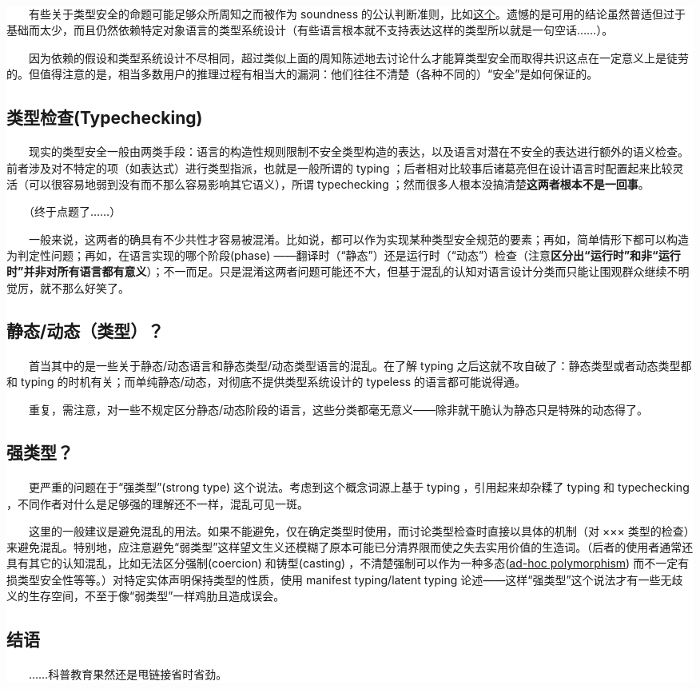 　　有些关于类型安全的命题可能足够众所周知之而被作为 soundness 的公认判断准则，比如[这个](http://typeof.net/2014/m/formation-of-modern-magic--why-functions-are-contravariant-in-the-input-type.html)。遗憾的是可用的结论虽然普适但过于基础而太少，而且仍然依赖特定对象语言的类型系统设计（有些语言根本就不支持表达这样的类型所以就是一句空话……）。

　　因为依赖的假设和类型系统设计不尽相同，超过类似上面的周知陈述地去讨论什么才能算类型安全而取得共识这点在一定意义上是徒劳的。但值得注意的是，相当多数用户的推理过程有相当大的漏洞：他们往往不清楚（各种不同的）“安全”是如何保证的。

## 类型检查(Typechecking)

　　现实的类型安全一般由两类手段：语言的构造性规则限制不安全类型构造的表达，以及语言对潜在不安全的表达进行额外的语义检查。前者涉及对不特定的项（如表达式）进行类型指派，也就是一般所谓的 typing ；后者相对比较事后诸葛亮但在设计语言时配置起来比较灵活（可以很容易地弱到没有而不那么容易影响其它语义），所谓 typechecking ；然而很多人根本没搞清楚**这两者根本不是一回事**。

　　（终于点题了……）

　　一般来说，这两者的确具有不少共性才容易被混淆。比如说，都可以作为实现某种类型安全规范的要素；再如，简单情形下都可以构造为判定性问题；再如，在语言实现的哪个阶段(phase) ——翻译时（“静态”）还是运行时（“动态”）检查（注意**区分出“运行时”和非“运行时”并非对所有语言都有意义**）；不一而足。只是混淆这两者问题可能还不大，但基于混乱的认知对语言设计分类而只能让围观群众继续不明觉厉，就不那么好笑了。

## 静态/动态（类型）？

　　首当其中的是一些关于静态/动态语言和静态类型/动态类型语言的混乱。在了解 typing 之后这就不攻自破了：静态类型或者动态类型都和 typing 的时机有关；而单纯静态/动态，对彻底不提供类型系统设计的 typeless 的语言都可能说得通。

　　重复，需注意，对一些不规定区分静态/动态阶段的语言，这些分类都毫无意义——除非就干脆认为静态只是特殊的动态得了。

## 强类型？

　　更严重的问题在于“强类型”(strong type) 这个说法。考虑到这个概念词源上基于 typing ，引用起来却杂糅了 typing 和 typechecking ，不同作者对什么是足够强的理解还不一样，混乱可见一斑。

　　这里的一般建议是避免混乱的用法。如果不能避免，仅在确定类型时使用，而讨论类型检查时直接以具体的机制（对 ××× 类型的检查）来避免混乱。特别地，应注意避免“弱类型”这样望文生义还模糊了原本可能已分清界限而使之失去实用价值的生造词。（后者的使用者通常还具有其它的认知混乱，比如无法区分强制(coercion) 和铸型(casting) ，不清楚强制可以作为一种多态([ad-hoc polymorphism](https://en.wikipedia.org/wiki/Ad-hoc_polymorphism)) 而不一定有损类型安全性等等。）对特定实体声明保持类型的性质，使用 manifest typing/latent typing 论述——这样“强类型”这个说法才有一些无歧义的生存空间，不至于像“弱类型”一样鸡肋且造成误会。

## 结语

　　……科普教育果然还是甩链接省时省劲。

